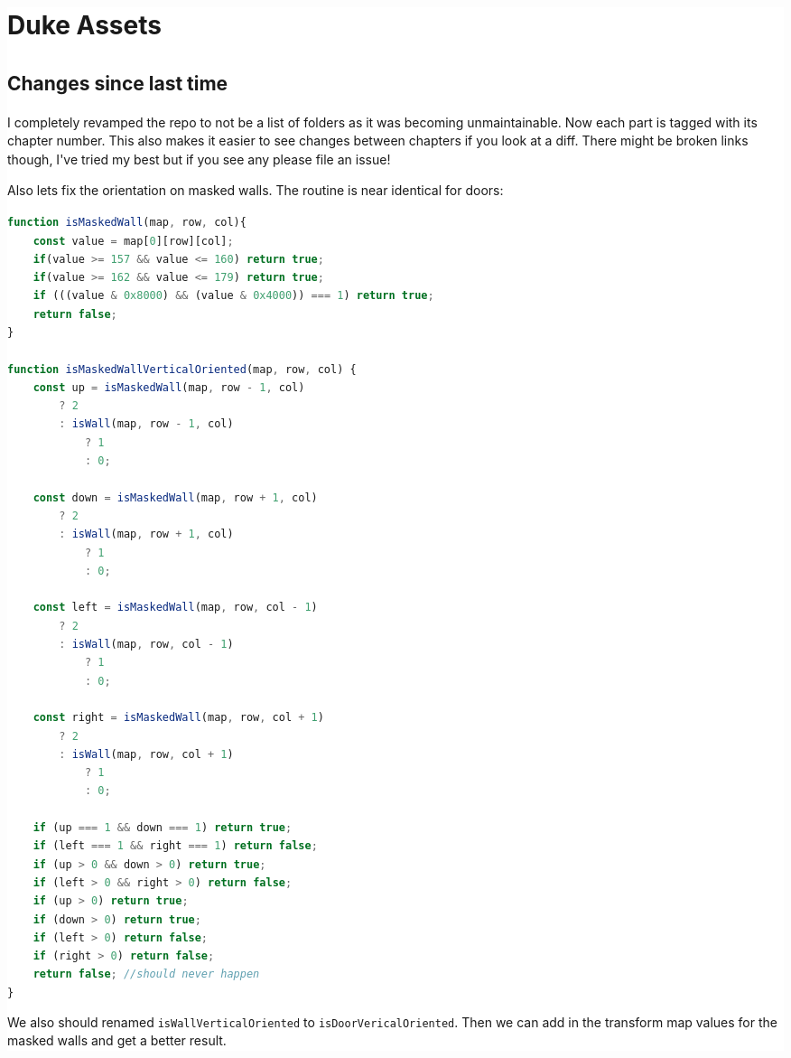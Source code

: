 # Duke Assets

## Changes since last time

I completely revamped the repo to not be a list of folders as it was becoming unmaintainable.  Now each part is tagged with its chapter number.  This also makes it easier to see changes between chapters if you look at a diff.  There might be broken links though, I've tried my best but if you see any please file an issue!

Also lets fix the orientation on masked walls.  The routine is near identical for doors:

```js
function isMaskedWall(map, row, col){
	const value = map[0][row][col];
	if(value >= 157 && value <= 160) return true;
	if(value >= 162 && value <= 179) return true;
	if (((value & 0x8000) && (value & 0x4000)) === 1) return true;
	return false;
}

function isMaskedWallVerticalOriented(map, row, col) {
	const up = isMaskedWall(map, row - 1, col)
		? 2
		: isWall(map, row - 1, col)
			? 1
			: 0;

	const down = isMaskedWall(map, row + 1, col)
		? 2
		: isWall(map, row + 1, col)
			? 1
			: 0;

	const left = isMaskedWall(map, row, col - 1)
		? 2
		: isWall(map, row, col - 1)
			? 1
			: 0;

	const right = isMaskedWall(map, row, col + 1)
		? 2
		: isWall(map, row, col + 1)
			? 1
			: 0;

	if (up === 1 && down === 1) return true;
	if (left === 1 && right === 1) return false;
	if (up > 0 && down > 0) return true;
	if (left > 0 && right > 0) return false;
	if (up > 0) return true;
	if (down > 0) return true;
	if (left > 0) return false;
	if (right > 0) return false;
	return false; //should never happen
}
```
We also should renamed `isWallVerticalOriented` to `isDoorVericalOriented`.  Then we can add in the transform map values for the masked walls and get a better result.

